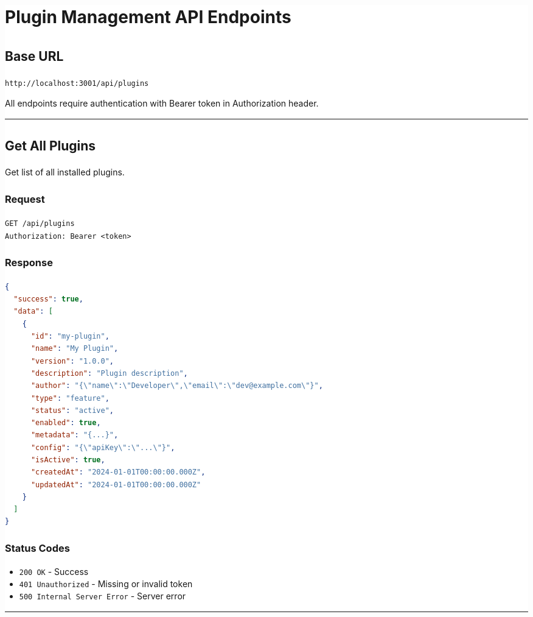 # Plugin Management API Endpoints

## Base URL

```
http://localhost:3001/api/plugins
```

All endpoints require authentication with Bearer token in Authorization header.

---

## Get All Plugins

Get list of all installed plugins.

### Request

```http
GET /api/plugins
Authorization: Bearer <token>
```

### Response

```json
{
  "success": true,
  "data": [
    {
      "id": "my-plugin",
      "name": "My Plugin",
      "version": "1.0.0",
      "description": "Plugin description",
      "author": "{\"name\":\"Developer\",\"email\":\"dev@example.com\"}",
      "type": "feature",
      "status": "active",
      "enabled": true,
      "metadata": "{...}",
      "config": "{\"apiKey\":\"...\"}",
      "isActive": true,
      "createdAt": "2024-01-01T00:00:00.000Z",
      "updatedAt": "2024-01-01T00:00:00.000Z"
    }
  ]
}
```

### Status Codes

- `200 OK` - Success
- `401 Unauthorized` - Missing or invalid token
- `500 Internal Server Error` - Server error

---